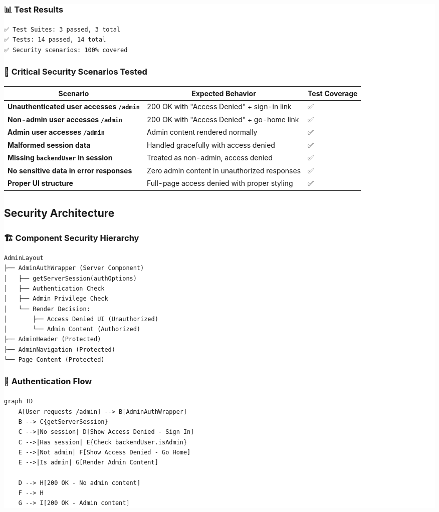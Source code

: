 ### 📊 **Test Results**
```
✅ Test Suites: 3 passed, 3 total
✅ Tests: 14 passed, 14 total
✅ Security scenarios: 100% covered
```

### 🧪 **Critical Security Scenarios Tested**

| Scenario | Expected Behavior | Test Coverage |
|----------|------------------|---------------|
| **Unauthenticated user accesses `/admin`** | 200 OK with "Access Denied" + sign-in link | ✅ |
| **Non-admin user accesses `/admin`** | 200 OK with "Access Denied" + go-home link | ✅ |
| **Admin user accesses `/admin`** | Admin content rendered normally | ✅ |
| **Malformed session data** | Handled gracefully with access denied | ✅ |
| **Missing `backendUser` in session** | Treated as non-admin, access denied | ✅ |
| **No sensitive data in error responses** | Zero admin content in unauthorized responses | ✅ |
| **Proper UI structure** | Full-page access denied with proper styling | ✅ |

## Security Architecture

### 🏗️ **Component Security Hierarchy**
```
AdminLayout
├── AdminAuthWrapper (Server Component)
│   ├── getServerSession(authOptions) 
│   ├── Authentication Check
│   ├── Admin Privilege Check
│   └── Render Decision:
│       ├── Access Denied UI (Unauthorized)
│       └── Admin Content (Authorized)
├── AdminHeader (Protected)
├── AdminNavigation (Protected)  
└── Page Content (Protected)
```

### 🔄 **Authentication Flow**
```mermaid
graph TD
    A[User requests /admin] --> B[AdminAuthWrapper]
    B --> C{getServerSession}
    C -->|No session| D[Show Access Denied - Sign In]
    C -->|Has session| E{Check backendUser.isAdmin}  
    E -->|Not admin| F[Show Access Denied - Go Home]
    E -->|Is admin| G[Render Admin Content]
    
    D --> H[200 OK - No admin content]
    F --> H
    G --> I[200 OK - Admin content]
```

